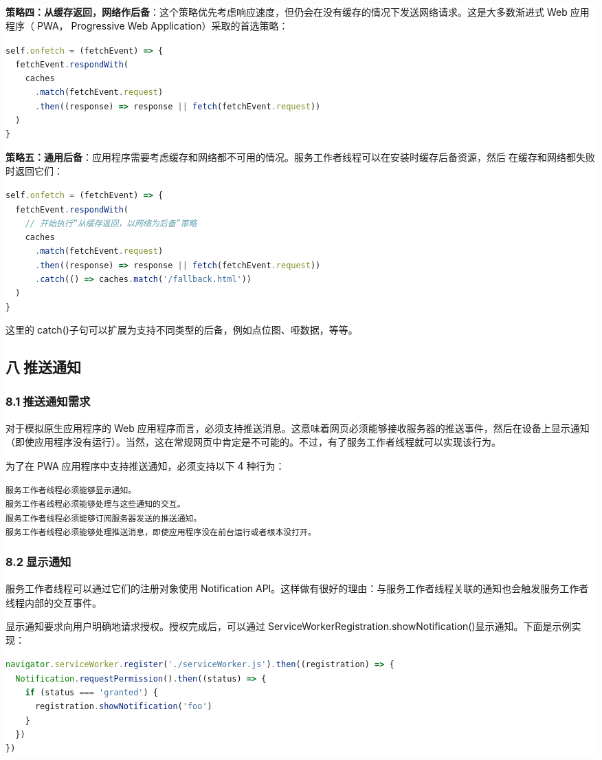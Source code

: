 **策略四：从缓存返回，网络作后备**：这个策略优先考虑响应速度，但仍会在没有缓存的情况下发送网络请求。这是大多数渐进式 Web
应用程序（ PWA， Progressive Web Application）采取的首选策略：

```js
self.onfetch = (fetchEvent) => {
  fetchEvent.respondWith(
    caches
      .match(fetchEvent.request)
      .then((response) => response || fetch(fetchEvent.request))
  )
}
```

**策略五：通用后备**：应用程序需要考虑缓存和网络都不可用的情况。服务工作者线程可以在安装时缓存后备资源，然后
在缓存和网络都失败时返回它们：

```js
self.onfetch = (fetchEvent) => {
  fetchEvent.respondWith(
    // 开始执行“从缓存返回，以网络为后备”策略
    caches
      .match(fetchEvent.request)
      .then((response) => response || fetch(fetchEvent.request))
      .catch(() => caches.match('/fallback.html'))
  )
}
```

这里的 catch()子句可以扩展为支持不同类型的后备，例如点位图、哑数据，等等。

## 八 推送通知

### 8.1 推送通知需求

对于模拟原生应用程序的 Web 应用程序而言，必须支持推送消息。这意味着网页必须能够接收服务器的推送事件，然后在设备上显示通知（即使应用程序没有运行）。当然，这在常规网页中肯定是不可能的。不过，有了服务工作者线程就可以实现该行为。

为了在 PWA 应用程序中支持推送通知，必须支持以下 4 种行为：

```txt
服务工作者线程必须能够显示通知。
服务工作者线程必须能够处理与这些通知的交互。
服务工作者线程必须能够订阅服务器发送的推送通知。
服务工作者线程必须能够处理推送消息，即使应用程序没在前台运行或者根本没打开。
```

### 8.2 显示通知

服务工作者线程可以通过它们的注册对象使用 Notification API。这样做有很好的理由：与服务工作者线程关联的通知也会触发服务工作者线程内部的交互事件。

显示通知要求向用户明确地请求授权。授权完成后，可以通过 ServiceWorkerRegistration.showNotification()显示通知。下面是示例实现：

```js
navigator.serviceWorker.register('./serviceWorker.js').then((registration) => {
  Notification.requestPermission().then((status) => {
    if (status === 'granted') {
      registration.showNotification('foo')
    }
  })
})
```
